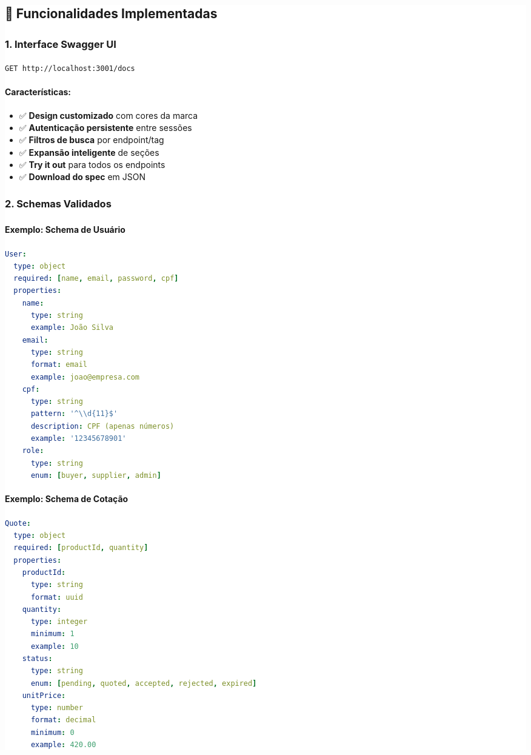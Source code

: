 
## 🚀 **Funcionalidades Implementadas**

### **1. Interface Swagger UI**
```http
GET http://localhost:3001/docs
```

#### Características:
- ✅ **Design customizado** com cores da marca
- ✅ **Autenticação persistente** entre sessões
- ✅ **Filtros de busca** por endpoint/tag
- ✅ **Expansão inteligente** de seções
- ✅ **Try it out** para todos os endpoints
- ✅ **Download do spec** em JSON

### **2. Schemas Validados**

#### Exemplo: Schema de Usuário
```yaml
User:
  type: object
  required: [name, email, password, cpf]
  properties:
    name:
      type: string
      example: João Silva
    email:
      type: string
      format: email
      example: joao@empresa.com
    cpf:
      type: string
      pattern: '^\\d{11}$'
      description: CPF (apenas números)
      example: '12345678901'
    role:
      type: string
      enum: [buyer, supplier, admin]
```

#### Exemplo: Schema de Cotação
```yaml
Quote:
  type: object
  required: [productId, quantity]
  properties:
    productId:
      type: string
      format: uuid
    quantity:
      type: integer
      minimum: 1
      example: 10
    status:
      type: string
      enum: [pending, quoted, accepted, rejected, expired]
    unitPrice:
      type: number
      format: decimal
      minimum: 0
      example: 420.00
```

